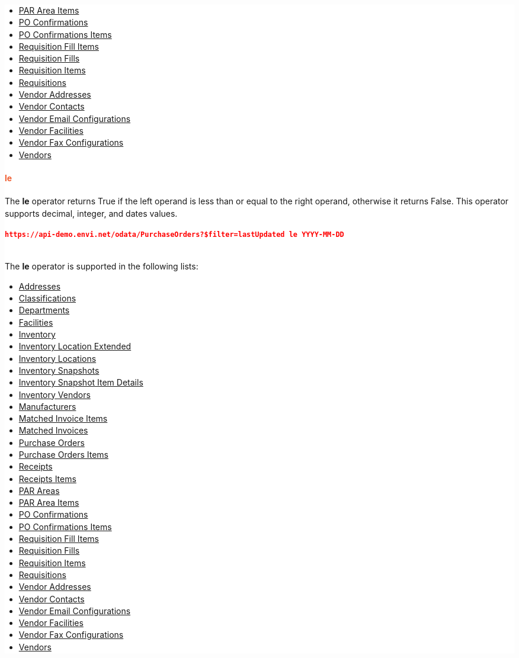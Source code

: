  - [PAR Area Items](PARAreaItems.md#get-the-list-of-par-area-items)
 - [PO Confirmations](POConfirmations.md#get-the-list-of-po-confirmations)
 - [PO Confirmations Items](POConfirmationItems.md#get-the-list-of-po-confirmation-items)
 - [Requisition Fill Items](RequisitionFillItems.md#get-the-list-of-requisition-fill-items)
 - [Requisition Fills](RequisitionFills.md#get-the-list-of-requisition-fills)
 - [Requisition Items](RequisitionItems.md#get-the-list-of-requisition-items)
 - [Requisitions](Requisitions.md#get-the-list-of-requisitions)
 - [Vendor Addresses](VendorAddresses.md#get-the-list-of-vendor-addresses)
 - [Vendor Contacts](VendorContacts.md#get-the-list-of-vendor-contacts)
 - [Vendor Email Configurations](VendorEmailConfigurations.md#get-the-list-of-vendor-email-configurations)
 - [Vendor Facilities](VendorFacilities.md#get-the-list-of-vendor-facilities)
 - [Vendor Fax Configurations](VendorFaxConfigurations.md#get-the-list-of-vendor-fax-configurations)
 - [Vendors](Vendors.md#get-the-list-of-vendors)

#### <span style="color: #F05D30">le</span>
The **le** operator returns True if the left operand is less than or equal to the right operand, otherwise it returns False. This operator supports decimal, integer, and dates values.

``` json title="Example"
https://api-demo.envi.net/odata/PurchaseOrders?$filter=lastUpdated le YYYY-MM-DD
   
```
The **le** operator is supported in the following lists:

 - [Addresses](Addresses.md#get-the-list-of-addresses)
 - [Classifications](Classifications.md#get-the-list-of-classifications)
 - [Departments](Departments.md#get-the-list-of-departments)
 - [Facilities](Facilities.md#get-the-list-of-facilities)
 - [Inventory](Inventory.md#get-the-list-of-inventory-items)
 - [Inventory Location Extended](InventoryLocationsExtended.md#get-the-list-of-extended-inventory-location)
 - [Inventory Locations](InventoryLocations.md#get-the-list-of-inventory-locations)
 - [Inventory Snapshots](InventorySnapshots.md#get-the-list-of-inventory-snapshots)
 - [Inventory Snapshot Item Details](InventorySnapshotItems.md#get-the-details-of-the-specified-inventory-snapshot-item)
 - [Inventory Vendors](InventoryVendors.md#get-the-cost-history-for-the-specified-inventory-vendor)
 - [Manufacturers](Manufacturers.md#get-the-list-of-manufacturers)
 - [Matched Invoice Items](MatchedInvoiceItems.md#get-the-list-of-matched-invoice-items)
 - [Matched Invoices](MatchedInvoices.md#get-the-list-of-matched-invoices)
 - [Purchase Orders](PurchaseOrders.md#get-the-list-of-purchase-orders)
 - [Purchase Orders Items](PurchaseOrderItems.md#get-the-list-of-purchase-order-items)
 - [Receipts](Receipts.md#get-the-list-of-po-receipts)
 - [Receipts Items](ReceiptItems.md#get-the-list-of-po-receipt-items)
 - [PAR Areas](PARAreas.md#get-the-list-of-par-areas)
 - [PAR Area Items](PARAreaItems.md#get-the-list-of-par-area-items)
 - [PO Confirmations](POConfirmations.md#get-the-list-of-po-confirmations)
 - [PO Confirmations Items](POConfirmationItems.md#get-the-list-of-po-confirmation-items)
 - [Requisition Fill Items](RequisitionFillItems.md#get-the-list-of-requisition-fill-items)
 - [Requisition Fills](RequisitionFills.md#get-the-list-of-requisition-fills)
 - [Requisition Items](RequisitionItems.md#get-the-list-of-requisition-items)
 - [Requisitions](Requisitions.md#get-the-list-of-requisitions)
 - [Vendor Addresses](VendorAddresses.md#get-the-list-of-vendor-addresses)
 - [Vendor Contacts](VendorContacts.md#get-the-list-of-vendor-contacts)
 - [Vendor Email Configurations](VendorEmailConfigurations.md#get-the-list-of-vendor-email-configurations)
 - [Vendor Facilities](VendorFacilities.md#get-the-list-of-vendor-facilities)
 - [Vendor Fax Configurations](VendorFaxConfigurations.md#get-the-list-of-vendor-fax-configurations)
 - [Vendors](Vendors.md#get-the-list-of-vendors)
